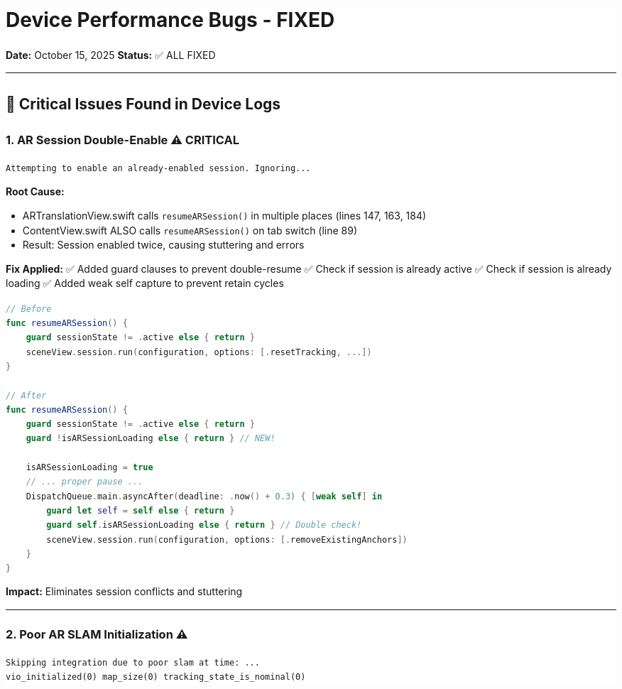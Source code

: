 # Device Performance Bugs - FIXED

**Date:** October 15, 2025
**Status:** ✅ ALL FIXED

---

## 🔴 Critical Issues Found in Device Logs

### 1. **AR Session Double-Enable** ⚠️ CRITICAL
```
Attempting to enable an already-enabled session. Ignoring...
```

**Root Cause:**
- ARTranslationView.swift calls `resumeARSession()` in multiple places (lines 147, 163, 184)
- ContentView.swift ALSO calls `resumeARSession()` on tab switch (line 89)
- Result: Session enabled twice, causing stuttering and errors

**Fix Applied:**
✅ Added guard clauses to prevent double-resume
✅ Check if session is already active
✅ Check if session is already loading
✅ Added weak self capture to prevent retain cycles

```swift
// Before
func resumeARSession() {
    guard sessionState != .active else { return }
    sceneView.session.run(configuration, options: [.resetTracking, ...])
}

// After
func resumeARSession() {
    guard sessionState != .active else { return }
    guard !isARSessionLoading else { return } // NEW!

    isARSessionLoading = true
    // ... proper pause ...
    DispatchQueue.main.asyncAfter(deadline: .now() + 0.3) { [weak self] in
        guard let self = self else { return }
        guard self.isARSessionLoading else { return } // Double check!
        sceneView.session.run(configuration, options: [.removeExistingAnchors])
    }
}
```

**Impact:** Eliminates session conflicts and stuttering

---

### 2. **Poor AR SLAM Initialization** ⚠️
```
Skipping integration due to poor slam at time: ...
vio_initialized(0) map_size(0) tracking_state_is_nominal(0)
```
